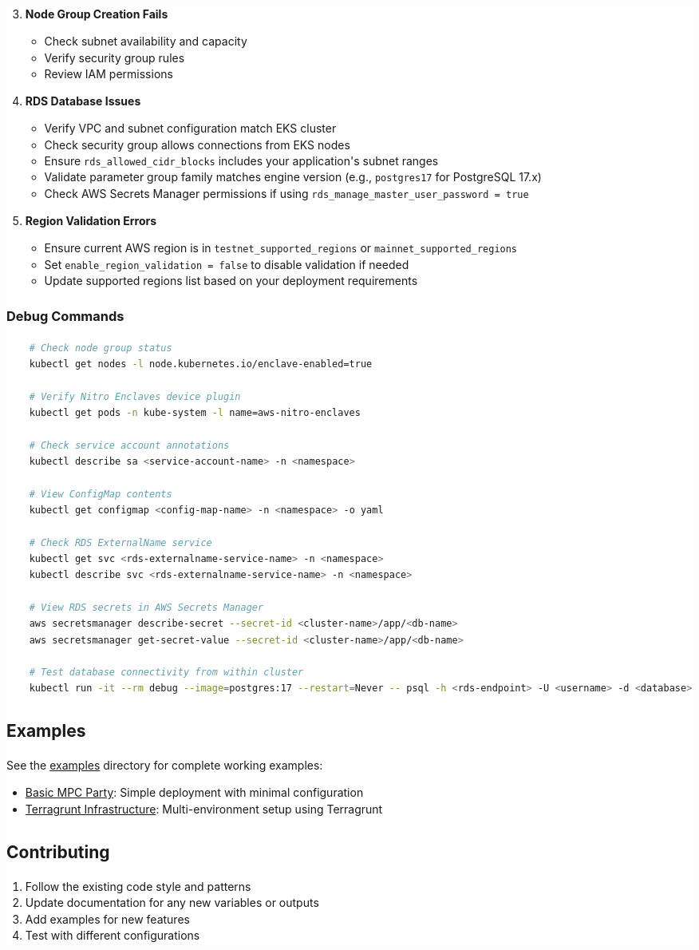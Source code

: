 3. **Node Group Creation Fails**
   - Check subnet availability and capacity
   - Verify security group rules
   - Review IAM permissions

4. **RDS Database Issues**
   - Verify VPC and subnet configuration match EKS cluster
   - Check security group allows connections from EKS nodes
   - Ensure `rds_allowed_cidr_blocks` includes your application's subnet ranges
   - Validate parameter group family matches engine version (e.g., `postgres17` for PostgreSQL 17.x)
   - Check AWS Secrets Manager permissions if using `rds_manage_master_user_password = true`

5. **Region Validation Errors**
   - Ensure current AWS region is in `testnet_supported_regions` or `mainnet_supported_regions`
   - Set `enable_region_validation = false` to disable validation if needed
   - Update supported regions list based on your deployment requirements

### Debug Commands

```bash
    # Check node group status
    kubectl get nodes -l node.kubernetes.io/enclave-enabled=true

    # Verify Nitro Enclaves device plugin
    kubectl get pods -n kube-system -l name=aws-nitro-enclaves

    # Check service account annotations
    kubectl describe sa <service-account-name> -n <namespace>

    # View ConfigMap contents
    kubectl get configmap <config-map-name> -n <namespace> -o yaml

    # Check RDS ExternalName service
    kubectl get svc <rds-externalname-service-name> -n <namespace>
    kubectl describe svc <rds-externalname-service-name> -n <namespace>

    # View RDS secrets in AWS Secrets Manager
    aws secretsmanager describe-secret --secret-id <cluster-name>/app/<db-name>
    aws secretsmanager get-secret-value --secret-id <cluster-name>/app/<db-name>

    # Test database connectivity from within cluster
    kubectl run -it --rm debug --image=postgres:17 --restart=Never -- psql -h <rds-endpoint> -U <username> -d <database>
```

## Examples

See the [examples](../../examples/) directory for complete working examples:

- [Basic MPC Party](../../examples/mpc-party/): Simple deployment with minimal configuration
- [Terragrunt Infrastructure](../../examples/terragrunt-infra/): Multi-environment setup using Terragrunt

## Contributing

1. Follow the existing code style and patterns
2. Update documentation for any new variables or outputs
3. Add examples for new features
4. Test with different configurations
